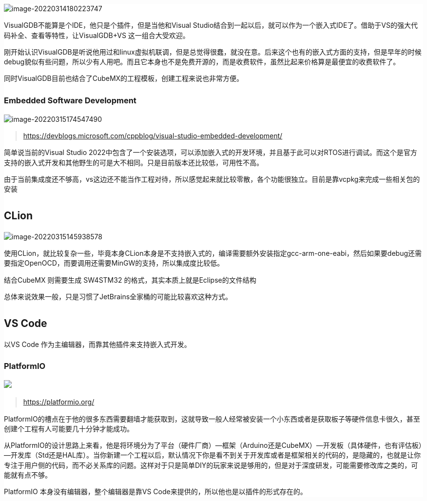 ![image-20220314180223747](http://img.elmagnifico.tech:9514/static/upload/elmagnifico/202203141802778.png)

VisualGDB不能算是个IDE，他只是个插件，但是当他和Visual Studio结合到一起以后，就可以作为一个嵌入式IDE了。借助于VS的强大代码补全、查看等特性，让VisualGDB+VS 这一组合大受欢迎。

刚开始认识VisualGDB是听说他用过和linux虚拟机联调，但是总觉得很蠢，就没在意。后来这个也有的嵌入式方面的支持，但是早年的时候debug貌似有些问题，所以少有人用吧。而且它本身也不是免费开源的，而是收费软件，虽然比起来价格算是最便宜的收费软件了。

同时VisualGDB目前也结合了CubeMX的工程模板，创建工程来说也非常方便。



### Embedded Software Development

![image-20220315174547490](http://img.elmagnifico.tech:9514/static/upload/elmagnifico/202203151745601.png)

> https://devblogs.microsoft.com/cppblog/visual-studio-embedded-development/

简单说当前的Visual Studio 2022中包含了一个安装选项，可以添加嵌入式的开发环境，并且基于此可以对RTOS进行调试。而这个是官方支持的嵌入式开发和其他野生的可是大不相同。只是目前版本还比较低，可用性不高。

由于当前集成度还不够高，vs这边还不能当作工程对待，所以感觉起来就比较零散，各个功能很独立。目前是靠vcpkg来完成一些相关包的安装



## CLion

![image-20220315145938578](http://img.elmagnifico.tech:9514/static/upload/elmagnifico/202203151459629.png)

使用CLion，就比较复杂一些，毕竟本身CLion本身是不支持嵌入式的，编译需要额外安装指定gcc-arm-one-eabi，然后如果要debug还需要指定OpenOCD，而要调用还需要MinGW的支持，所以集成度比较低。

结合CubeMX 则需要生成 SW4STM32 的格式，其实本质上就是Eclipse的文件结构

总体来说效果一般，只是习惯了JetBrains全家桶的可能比较喜欢这种方式。



## VS Code

以VS Code 作为主编辑器，而靠其他插件来支持嵌入式开发。



### PlatformIO

![](http://img.elmagnifico.tech:9514/static/upload/elmagnifico/202203151511321.png)

> https://platformio.org/



PlatformIO的槽点在于他的很多东西需要翻墙才能获取到，这就导致一般人经常被安装一个小东西或者是获取板子等硬件信息卡很久，甚至创建个工程有人可能要几十分钟才能成功。

从PlatformIO的设计思路上来看，他是将环境分为了平台（硬件厂商）—框架（Arduino还是CubeMX）—开发板（具体硬件，也有评估板）—开发库（Std还是HAL库）。当你新建一个工程以后，默认情况下你是看不到关于开发库或者是框架相关的代码的，是隐藏的，也就是让你专注于用户侧的代码，而不必关系库的问题。这样对于只是简单DIY的玩家来说是够用的，但是对于深度研发，可能需要修改库之类的，可能就有点不够。

PlatformIO 本身没有编辑器，整个编辑器是靠VS Code来提供的，所以他也是以插件的形式存在的。
